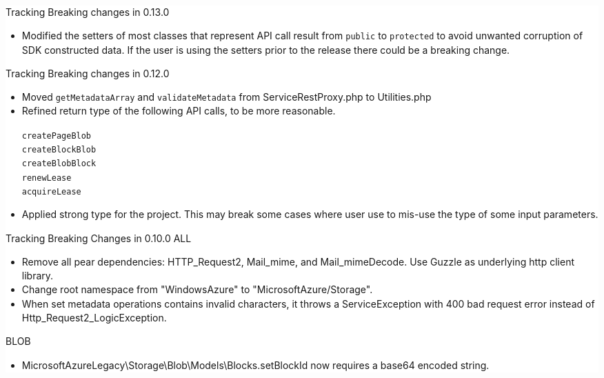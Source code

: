 Tracking Breaking changes in 0.13.0

* Modified the setters of most classes that represent API call result from `public` to `protected` to avoid unwanted corruption of SDK constructed data. If the user is using the setters prior to the release there could be a breaking change.

Tracking Breaking changes in 0.12.0

* Moved `getMetadataArray` and `validateMetadata` from ServiceRestProxy.php to Utilities.php
* Refined return type of the following API calls, to be more reasonable.
    ```
    createPageBlob
    createBlockBlob
    createBlobBlock
    renewLease
    acquireLease
    ```
* Applied strong type for the project. This may break some cases where user use to mis-use the type of some input parameters.

Tracking Breaking Changes in 0.10.0
ALL
* Remove all pear dependencies: HTTP_Request2, Mail_mime, and Mail_mimeDecode. Use Guzzle as underlying http client library.
* Change root namespace from "WindowsAzure" to "MicrosoftAzure/Storage".
* When set metadata operations contains invalid characters, it throws a ServiceException with 400 bad request error instead of Http_Request2_LogicException.

BLOB
* MicrosoftAzureLegacy\Storage\Blob\Models\Blocks.setBlockId now requires a base64 encoded string.
